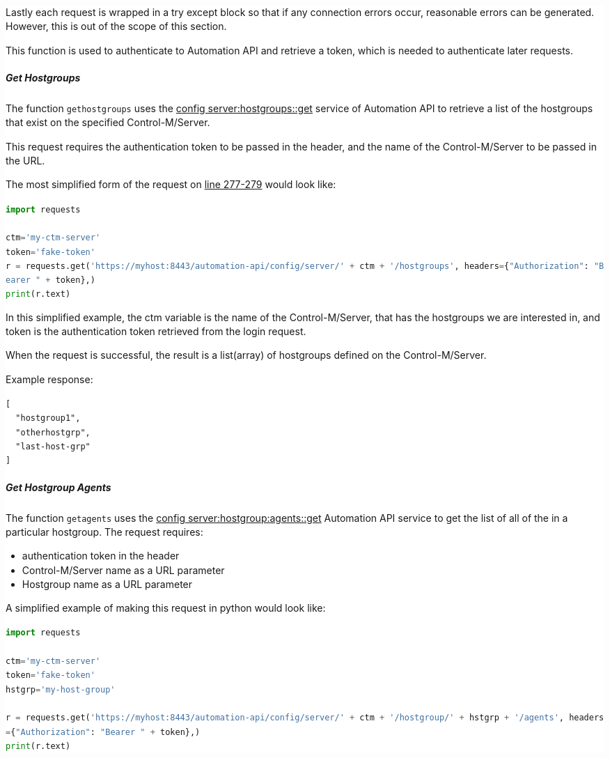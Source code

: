 Lastly each request is wrapped in a try except block so that if any connection errors occur, reasonable errors can be generated. However, this is out of the scope of this section.

This function is used to authenticate to Automation API and retrieve a token, which is needed to authenticate later requests.

##### Get Hostgroups
The function ```gethostgroups``` uses the [config server:hostgroups::get](https://docs.bmc.com/docs/display/workloadautomation/API+Services+-+Config+service#Configservice-configserver:hostgroups::get) service of Automation API to retrieve a list of the hostgroups that exist on the specified Control-M/Server.

This request requires the authentication token to be passed in the header, and the name of the Control-M/Server to be passed in the URL.

The most simplified form of the request on [line 277-279](./hostgroup_list.py#L277-279) would look like:
```python
import requests

ctm='my-ctm-server'
token='fake-token'
r = requests.get('https://myhost:8443/automation-api/config/server/' + ctm + '/hostgroups', headers={"Authorization": "Bearer " + token},)
print(r.text)
```

In this simplified example, the ctm variable is the name of the Control-M/Server, that has the hostgroups we are interested in, and token is the authentication token retrieved from the login request.

When the request is successful, the result is a list(array) of hostgroups defined on the Control-M/Server.

Example response:
```
[
  "hostgroup1",
  "otherhostgrp",
  "last-host-grp"
]
```

##### Get Hostgroup Agents
The function ```getagents``` uses the [config server:hostgroup:agents::get](https://docs.bmc.com/docs/display/workloadautomation/API+Services+-+Config+service#Configservice-configserver:hostgroup:agents::get) Automation API service to get the list of all of the in a particular hostgroup. The request requires:
* authentication token in the header
* Control-M/Server name as a URL parameter
* Hostgroup name as a URL parameter

A simplified example of making this request in python would look like:
```python
import requests

ctm='my-ctm-server'
token='fake-token'
hstgrp='my-host-group'

r = requests.get('https://myhost:8443/automation-api/config/server/' + ctm + '/hostgroup/' + hstgrp + '/agents', headers={"Authorization": "Bearer " + token},)
print(r.text)
```
